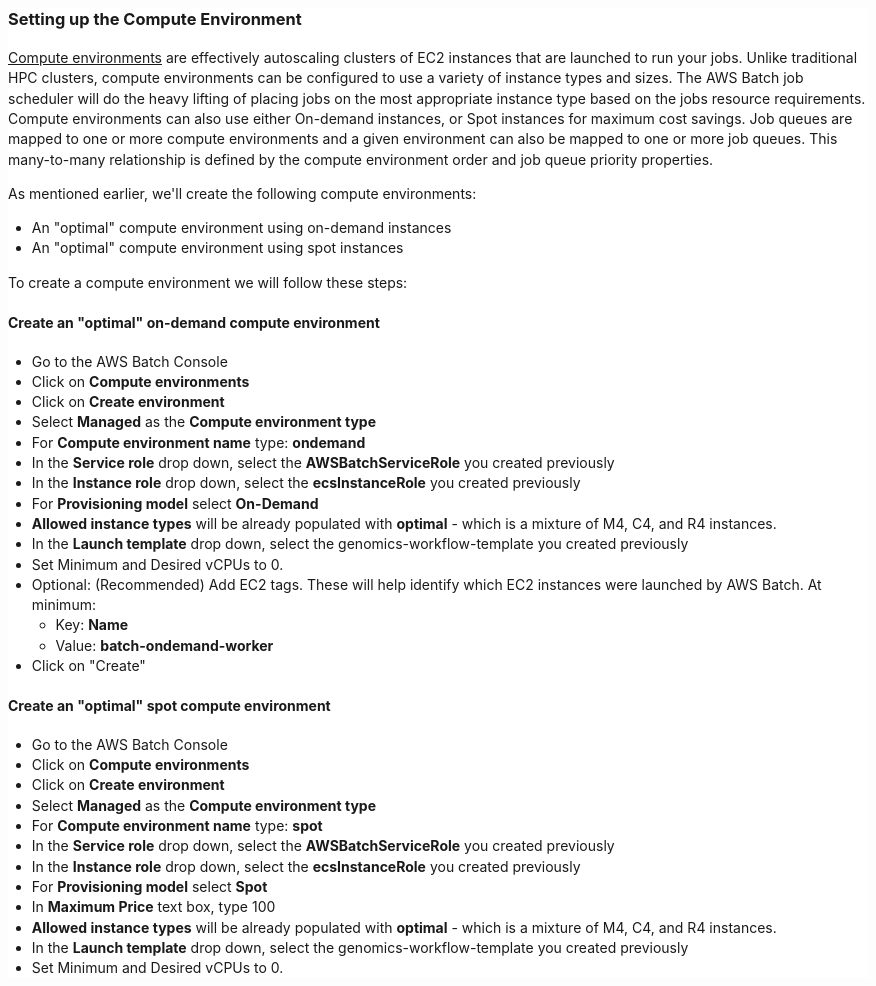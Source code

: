 ### Setting up the Compute Environment
[Compute environments](http://docs.aws.amazon.com/batch/latest/userguide/compute_environments.html) are effectively autoscaling clusters of EC2 instances that are launched to run your jobs. Unlike traditional HPC clusters, compute environments can be configured to use a variety of instance types and sizes. The AWS Batch job scheduler will do the heavy lifting of placing jobs on the most appropriate instance type based on the jobs resource requirements. Compute environments can also use either On-demand instances, or Spot instances for maximum cost savings. Job queues are mapped to one or more compute environments and a given environment can also be mapped to one or more job queues. This many-to-many relationship is defined by the compute environment order and job queue priority properties.

As mentioned earlier, we'll create the following compute environments:

* An "optimal" compute environment using on-demand instances
* An "optimal" compute environment using spot instances

To create a compute environment we will follow these steps:

#### Create an "optimal" on-demand compute environment

* Go to the AWS Batch Console
* Click on **Compute environments**
* Click on **Create environment**
* Select **Managed** as the **Compute environment type**
* For **Compute environment name** type: **ondemand**
* In the **Service role** drop down, select the **AWSBatchServiceRole** you created previously
* In the **Instance role** drop down, select the **ecsInstanceRole** you created previously
* For **Provisioning model** select **On-Demand**
* **Allowed instance types** will be already populated with **optimal** - which is a mixture of M4, C4, and R4 instances.
* In the **Launch template** drop down, select the genomics-workflow-template you created previously
* Set Minimum and Desired vCPUs to 0.
* Optional: (Recommended) Add EC2 tags. These will help identify which EC2 instances were launched by AWS Batch. At minimum:
	* Key: **Name**
    * Value: **batch-ondemand-worker**
* Click on "Create"

#### Create an "optimal" spot compute environment

* Go to the AWS Batch Console
* Click on **Compute environments**
* Click on **Create environment**
* Select **Managed** as the **Compute environment type**
* For **Compute environment name** type: **spot**
* In the **Service role** drop down, select the **AWSBatchServiceRole** you created previously
* In the **Instance role** drop down, select the **ecsInstanceRole** you created previously
* For **Provisioning model** select **Spot**
* In **Maximum Price** text box, type 100
* **Allowed instance types** will be already populated with **optimal** - which is a mixture of M4, C4, and R4 instances.
* In the **Launch template** drop down, select the genomics-workflow-template you created previously
* Set Minimum and Desired vCPUs to 0.

